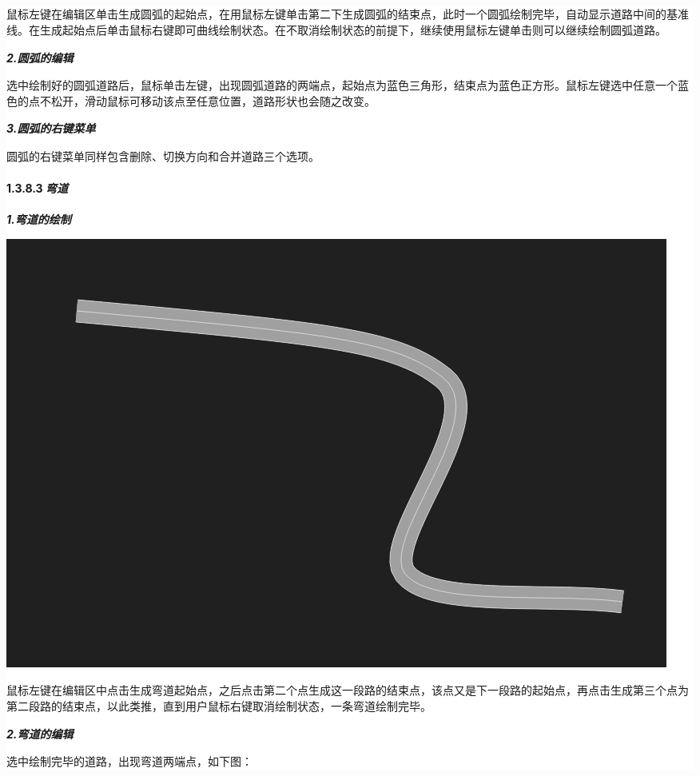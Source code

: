 鼠标左键在编辑区单击生成圆弧的起始点，在用鼠标左键单击第二下生成圆弧的结束点，此时一个圆弧绘制完毕，自动显示道路中间的基准线。在生成起始点后单击鼠标右键即可曲线绘制状态。在不取消绘制状态的前提下，继续使用鼠标左键单击则可以继续绘制圆弧道路。

***2.圆弧的编辑***

选中绘制好的圆弧道路后，鼠标单击左键，出现圆弧道路的两端点，起始点为蓝色三角形，结束点为蓝色正方形。鼠标左键选中任意一个蓝色的点不松开，滑动鼠标可移动该点至任意位置，道路形状也会随之改变。

***3.圆弧的右键菜单***

圆弧的右键菜单同样包含删除、切换方向和合并道路三个选项。

#### **1.3.8.3** ***弯道***

***1.弯道的绘制***

![](..\img\5\image48.png)

鼠标左键在编辑区中点击生成弯道起始点，之后点击第二个点生成这一段路的结束点，该点又是下一段路的起始点，再点击生成第三个点为第二段路的结束点，以此类推，直到用户鼠标右键取消绘制状态，一条弯道绘制完毕。

***2.弯道的编辑***

选中绘制完毕的道路，出现弯道两端点，如下图：
